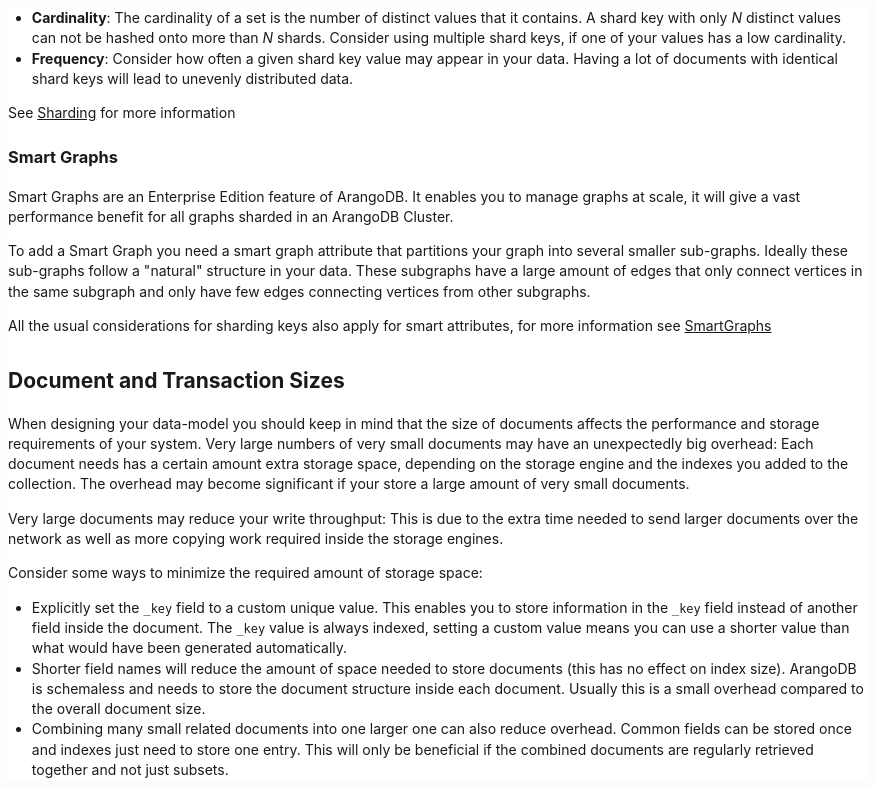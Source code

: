 - **Cardinality**: The cardinality of a set is the number of distinct values
  that it contains. A shard key with only _N_ distinct values can not be hashed
  onto more than _N_ shards. Consider using multiple shard keys, if one of your
  values has a low cardinality.
- **Frequency**: Consider how often a given shard key value may appear in
  your data. Having a lot of documents with identical shard keys will lead
  to unevenly distributed data.

See [Sharding](architecture-deployment-modes-cluster-architecture.html#sharding)
for more information

### Smart Graphs

Smart Graphs are an Enterprise Edition feature of ArangoDB. It enables you to
manage graphs at scale, it will give a vast performance benefit for all graphs
sharded in an ArangoDB Cluster.

To add a Smart Graph you need a smart graph attribute that partitions your
graph into several smaller sub-graphs. Ideally these sub-graphs follow a
"natural" structure in your data. These subgraphs have a large amount of edges
that only connect vertices in the same subgraph and only have few edges
connecting vertices from other subgraphs.

All the usual considerations for sharding keys also apply for smart attributes,
for more information see [SmartGraphs](graphs-smart-graphs.html)

Document and Transaction Sizes
------------------------------

When designing your data-model you should keep in mind that the size of
documents affects the performance and storage requirements of your system.
Very large numbers of very small documents may have an unexpectedly big overhead:
Each document needs has a certain amount extra storage space, depending on the
storage engine and the indexes you added to the collection. The overhead may
become significant if your store a large amount of very small documents.

Very large documents may reduce your write throughput:
This is due to the extra time needed to send larger documents over the
network as well as more copying work required inside the storage engines.

Consider some ways to minimize the required amount of storage space:

- Explicitly set the `_key` field to a custom unique value.
  This enables you to store information in the `_key` field instead of another
  field inside the document. The `_key` value is always indexed, setting a
  custom value means you can use a shorter value than what would have been
  generated automatically.
- Shorter field names will reduce the amount of space needed to store documents
  (this has no effect on index size). ArangoDB is schemaless and needs to store
  the document structure inside each document. Usually this is a small overhead
  compared to the overall document size.
- Combining many small related documents into one larger one can also
  reduce overhead. Common fields can be stored once and indexes just need to
  store one entry. This will only be beneficial if the combined documents are
  regularly retrieved together and not just subsets.
